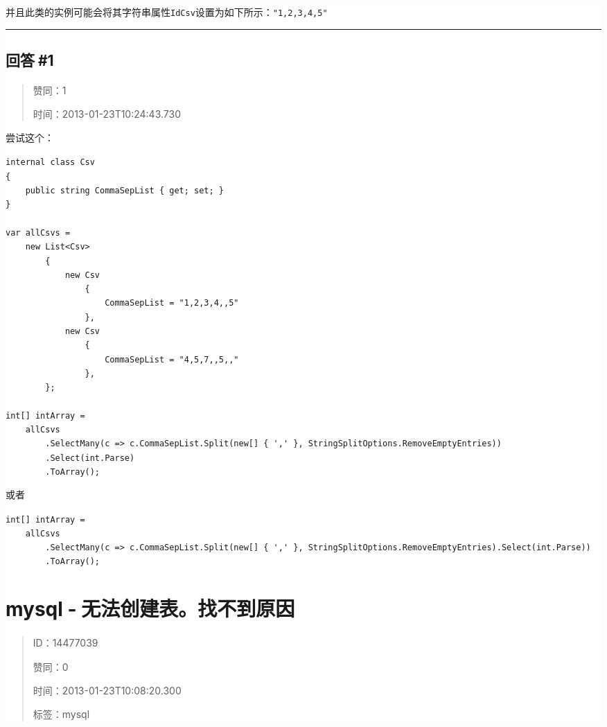 并且此类的实例可能会将其字符串属性`IdCsv`设置为如下所示：`"1,2,3,4,5"`

* * *

## 回答 #1

> 赞同：1
> 
> 时间：2013-01-23T10:24:43.730

尝试这个：

```
internal class Csv
{
    public string CommaSepList { get; set; }
}

var allCsvs =
    new List<Csv>
        {
            new Csv
                {
                    CommaSepList = "1,2,3,4,,5"
                },
            new Csv
                {
                    CommaSepList = "4,5,7,,5,,"
                },
        };

int[] intArray =
    allCsvs
        .SelectMany(c => c.CommaSepList.Split(new[] { ',' }, StringSplitOptions.RemoveEmptyEntries))
        .Select(int.Parse)
        .ToArray(); 
```

或者

```
int[] intArray =
    allCsvs
        .SelectMany(c => c.CommaSepList.Split(new[] { ',' }, StringSplitOptions.RemoveEmptyEntries).Select(int.Parse))
        .ToArray(); 
```

# mysql - 无法创建表。找不到原因

> ID：14477039
> 
> 赞同：0
> 
> 时间：2013-01-23T10:08:20.300
> 
> 标签：mysql
